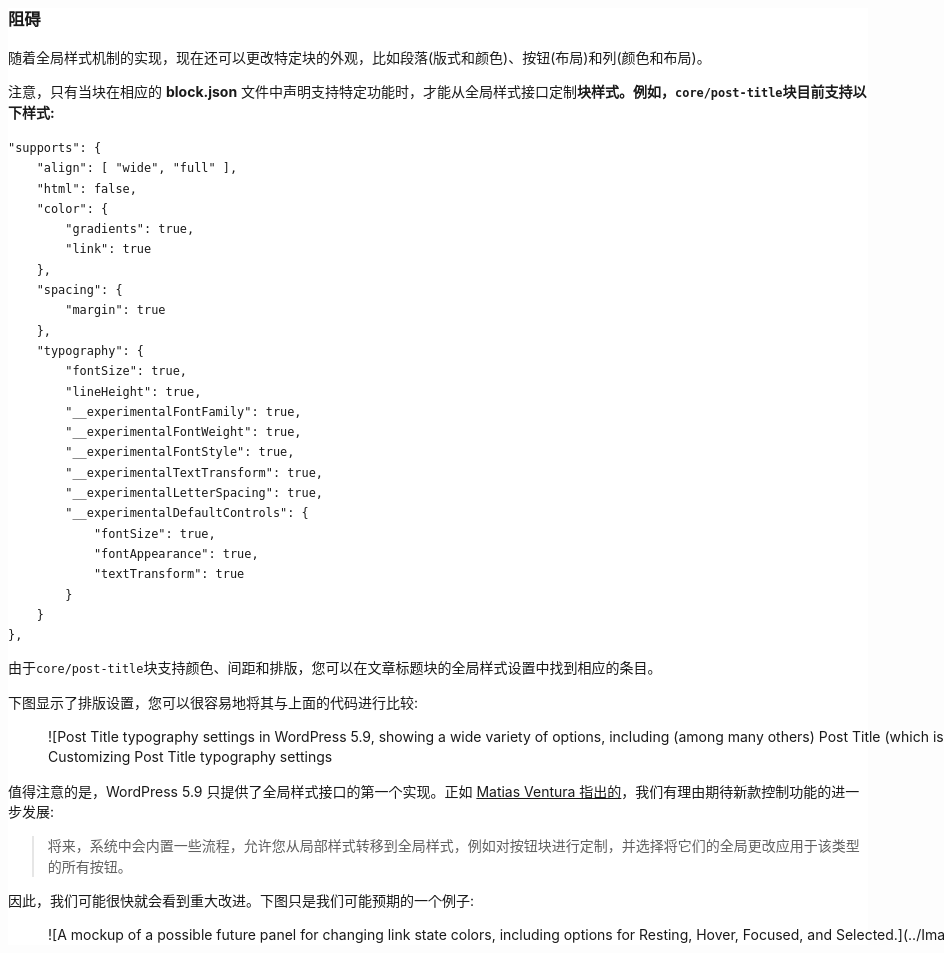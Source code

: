 ### 阻碍

随着全局样式机制的实现，现在还可以更改特定块的外观，比如段落(版式和颜色)、按钮(布局)和列(颜色和布局)。

注意，只有当块在相应的 **block.json** 文件中声明支持特定功能时，才能从全局样式接口定制**块样式。例如，`core/post-title`块目前支持以下样式:**

```
"supports": {
	"align": [ "wide", "full" ],
	"html": false,
	"color": {
		"gradients": true,
		"link": true
	},
	"spacing": {
		"margin": true
	},
	"typography": {
		"fontSize": true,
		"lineHeight": true,
		"__experimentalFontFamily": true,
		"__experimentalFontWeight": true,
		"__experimentalFontStyle": true,
		"__experimentalTextTransform": true,
		"__experimentalLetterSpacing": true,
		"__experimentalDefaultControls": {
			"fontSize": true,
			"fontAppearance": true,
			"textTransform": true
		}
	}
},
```

由于`core/post-title`块支持颜色、间距和排版，您可以在文章标题块的全局样式设置中找到相应的条目。

下图显示了排版设置，您可以很容易地将其与上面的代码进行比较:

<figure id="attachment_112449" aria-describedby="caption-attachment-112449" style="width: 1790px" class="wp-caption alignnone">![Post Title typography settings in WordPress 5.9, showing a wide variety of options, including (among many others) Post Title (which is highlighted), Post Author, Table, Site Title, and Navigation.](../Images/e1ba416cb19eab5d25e9a50a518f2bfe.png)

<figcaption id="caption-attachment-112449" class="wp-caption-text">Customizing Post Title typography settings</figcaption>

</figure>

值得注意的是，WordPress 5.9 只提供了全局样式接口的第一个实现。正如 [Matias Ventura 指出的](https://github.com/WordPress/gutenberg/issues/34574)，我们有理由期待新款控制功能的进一步发展:

> 将来，系统中会内置一些流程，允许您从局部样式转移到全局样式，例如对按钮块进行定制，并选择将它们的全局更改应用于该类型的所有按钮。

因此，我们可能很快就会看到重大改进。下图只是我们可能预期的一个例子:

<figure id="attachment_112432" aria-describedby="caption-attachment-112432" style="width: 1586px" class="wp-caption alignnone">![A mockup of a possible future panel for changing link state colors, including options for Resting, Hover, Focused, and Selected.](../Images/0340bc8a5ba1128bcde4167ff20dac79.png)

